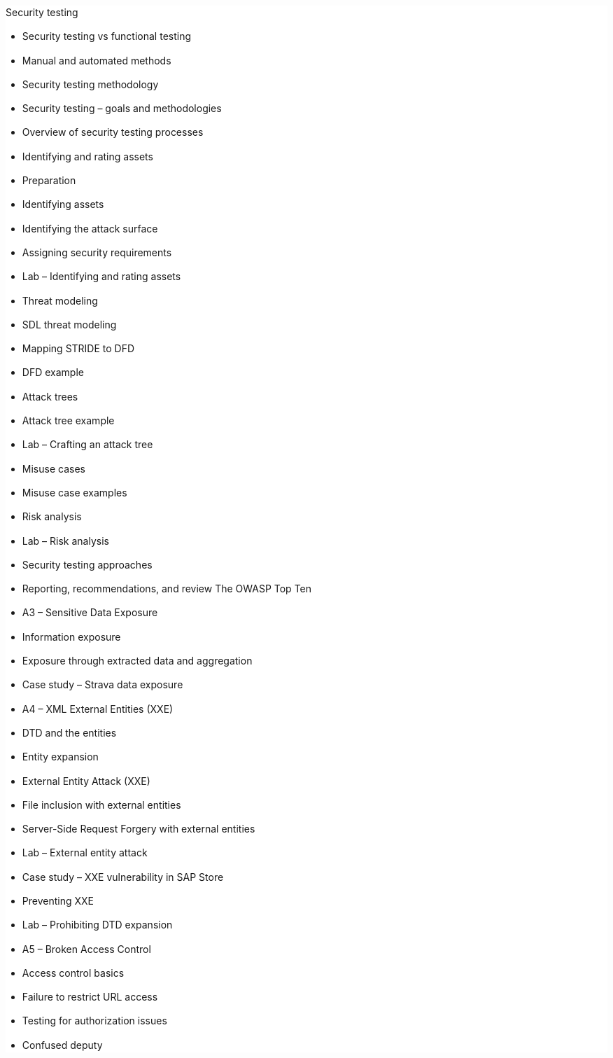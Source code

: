 Security testing



- Security testing vs functional testing
- Manual and automated methods
- Security testing methodology

- Security testing – goals and methodologies
- Overview of security testing processes
- Identifying and rating assets

- Preparation
- Identifying assets
- Identifying the attack surface
- Assigning security requirements
- Lab – Identifying and rating assets
- Threat modeling

- SDL threat modeling
- Mapping STRIDE to DFD
- DFD example
- Attack trees
- Attack tree example
- Lab – Crafting an attack tree
- Misuse cases
- Misuse case examples
- Risk analysis
- Lab – Risk analysis
- Security testing approaches

- Reporting, recommendations, and review
The OWASP Top Ten



- A3 – Sensitive Data Exposure

- Information exposure
- Exposure through extracted data and aggregation
- Case study – Strava data exposure
- A4 – XML External Entities (XXE)

- DTD and the entities
- Entity expansion
- External Entity Attack (XXE)

- File inclusion with external entities
- Server-Side Request Forgery with external entities
- Lab – External entity attack
- Case study – XXE vulnerability in SAP Store
- Preventing XXE
- Lab – Prohibiting DTD expansion
- A5 – Broken Access Control

- Access control basics
- Failure to restrict URL access
- Testing for authorization issues
- Confused deputy
